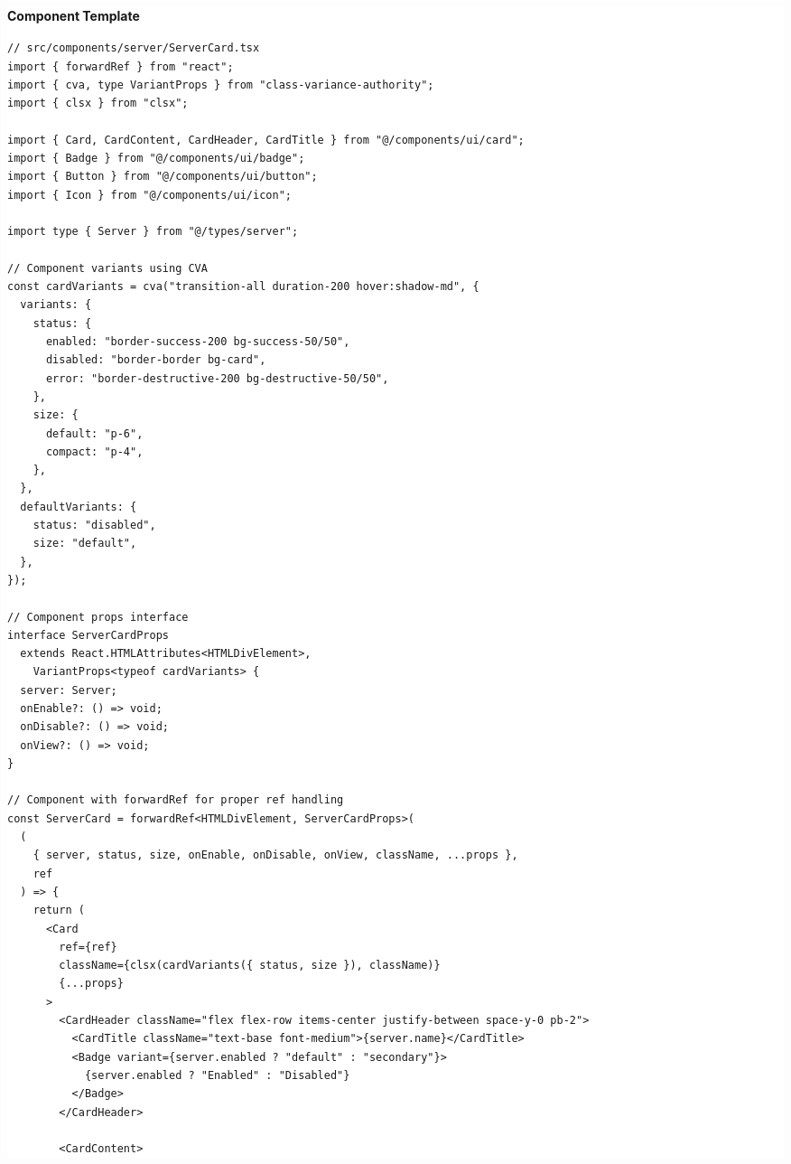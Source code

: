 **Component Template**

```tsx
// src/components/server/ServerCard.tsx
import { forwardRef } from "react";
import { cva, type VariantProps } from "class-variance-authority";
import { clsx } from "clsx";

import { Card, CardContent, CardHeader, CardTitle } from "@/components/ui/card";
import { Badge } from "@/components/ui/badge";
import { Button } from "@/components/ui/button";
import { Icon } from "@/components/ui/icon";

import type { Server } from "@/types/server";

// Component variants using CVA
const cardVariants = cva("transition-all duration-200 hover:shadow-md", {
  variants: {
    status: {
      enabled: "border-success-200 bg-success-50/50",
      disabled: "border-border bg-card",
      error: "border-destructive-200 bg-destructive-50/50",
    },
    size: {
      default: "p-6",
      compact: "p-4",
    },
  },
  defaultVariants: {
    status: "disabled",
    size: "default",
  },
});

// Component props interface
interface ServerCardProps
  extends React.HTMLAttributes<HTMLDivElement>,
    VariantProps<typeof cardVariants> {
  server: Server;
  onEnable?: () => void;
  onDisable?: () => void;
  onView?: () => void;
}

// Component with forwardRef for proper ref handling
const ServerCard = forwardRef<HTMLDivElement, ServerCardProps>(
  (
    { server, status, size, onEnable, onDisable, onView, className, ...props },
    ref
  ) => {
    return (
      <Card
        ref={ref}
        className={clsx(cardVariants({ status, size }), className)}
        {...props}
      >
        <CardHeader className="flex flex-row items-center justify-between space-y-0 pb-2">
          <CardTitle className="text-base font-medium">{server.name}</CardTitle>
          <Badge variant={server.enabled ? "default" : "secondary"}>
            {server.enabled ? "Enabled" : "Disabled"}
          </Badge>
        </CardHeader>

        <CardContent>
```